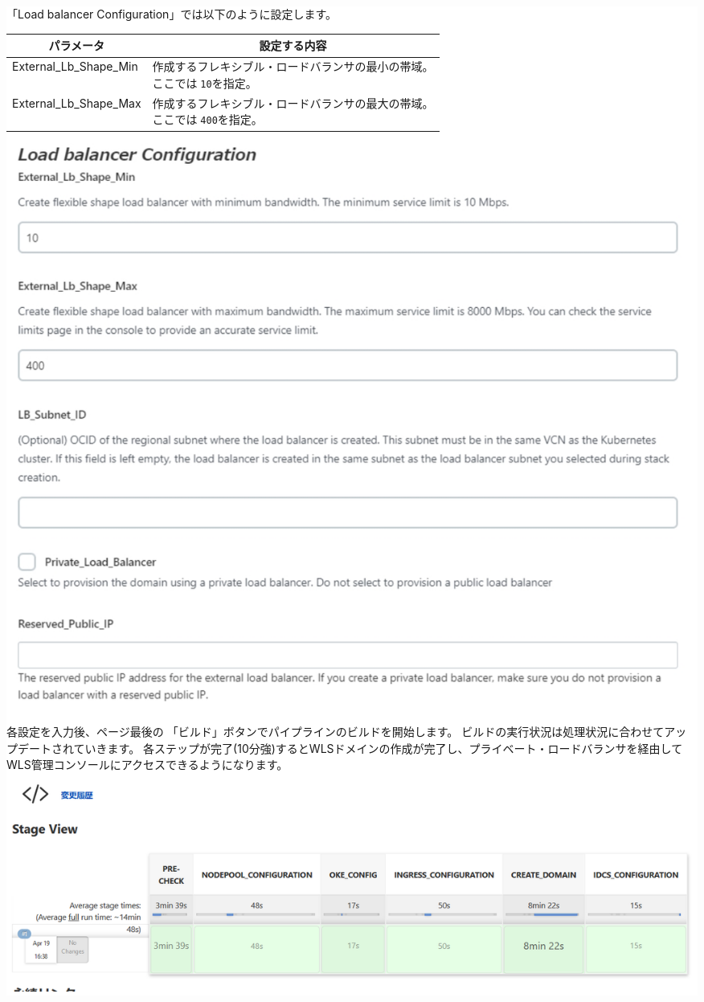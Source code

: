 「Load balancer Configuration」では以下のように設定します。

| パラメータ            | 設定する内容                                                 |
| --------------------- | ------------------------------------------------------------ |
| External_Lb_Shape_Min | 作成するフレキシブル・ロードバランサの最小の帯域。<br />ここでは `10`を指定。 |
| External_Lb_Shape_Max | 作成するフレキシブル・ロードバランサの最大の帯域。<br />ここでは `400`を指定。 |

![](3.2.004.jpg)

各設定を入力後、ページ最後の 「ビルド」ボタンでパイプラインのビルドを開始します。
ビルドの実行状況は処理状況に合わせてアップデートされていきます。
各ステップが完了(10分強)するとWLSドメインの作成が完了し、プライベート・ロードバランサを経由してWLS管理コンソールにアクセスできるようになります。
![](3.2.006.jpg)
